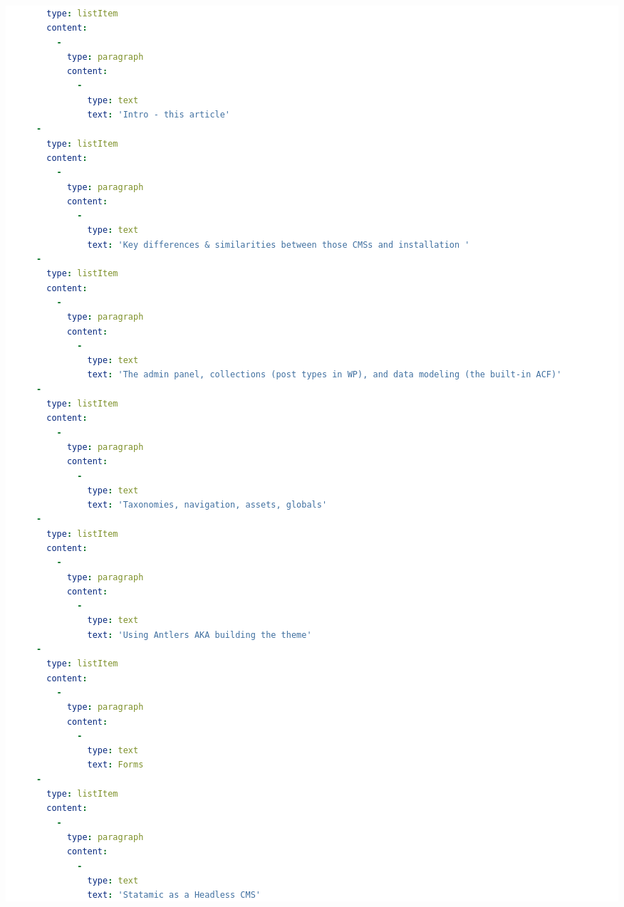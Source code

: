 ```yaml
        type: listItem
        content:
          -
            type: paragraph
            content:
              -
                type: text
                text: 'Intro - this article'
      -
        type: listItem
        content:
          -
            type: paragraph
            content:
              -
                type: text
                text: 'Key differences & similarities between those CMSs and installation '
      -
        type: listItem
        content:
          -
            type: paragraph
            content:
              -
                type: text
                text: 'The admin panel, collections (post types in WP), and data modeling (the built-in ACF)'
      -
        type: listItem
        content:
          -
            type: paragraph
            content:
              -
                type: text
                text: 'Taxonomies, navigation, assets, globals'
      -
        type: listItem
        content:
          -
            type: paragraph
            content:
              -
                type: text
                text: 'Using Antlers AKA building the theme'
      -
        type: listItem
        content:
          -
            type: paragraph
            content:
              -
                type: text
                text: Forms
      -
        type: listItem
        content:
          -
            type: paragraph
            content:
              -
                type: text
                text: 'Statamic as a Headless CMS'
```